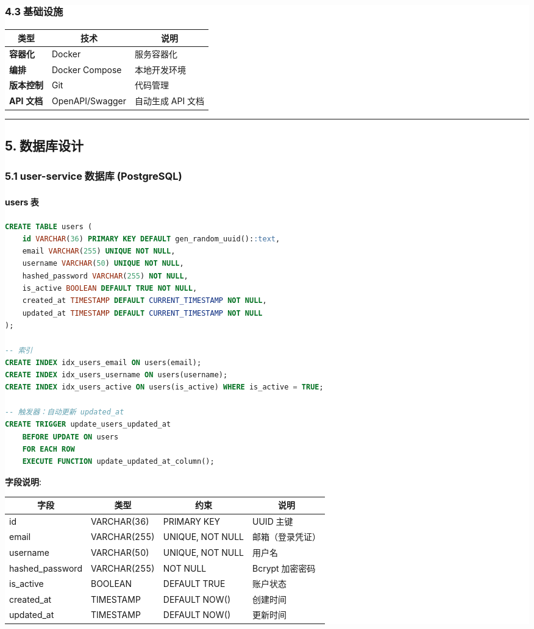 ### 4.3 基础设施

| 类型 | 技术 | 说明 |
|------|------|------|
| **容器化** | Docker | 服务容器化 |
| **编排** | Docker Compose | 本地开发环境 |
| **版本控制** | Git | 代码管理 |
| **API 文档** | OpenAPI/Swagger | 自动生成 API 文档 |

---

## 5. 数据库设计

### 5.1 user-service 数据库 (PostgreSQL)

#### users 表

```sql
CREATE TABLE users (
    id VARCHAR(36) PRIMARY KEY DEFAULT gen_random_uuid()::text,
    email VARCHAR(255) UNIQUE NOT NULL,
    username VARCHAR(50) UNIQUE NOT NULL,
    hashed_password VARCHAR(255) NOT NULL,
    is_active BOOLEAN DEFAULT TRUE NOT NULL,
    created_at TIMESTAMP DEFAULT CURRENT_TIMESTAMP NOT NULL,
    updated_at TIMESTAMP DEFAULT CURRENT_TIMESTAMP NOT NULL
);

-- 索引
CREATE INDEX idx_users_email ON users(email);
CREATE INDEX idx_users_username ON users(username);
CREATE INDEX idx_users_active ON users(is_active) WHERE is_active = TRUE;

-- 触发器：自动更新 updated_at
CREATE TRIGGER update_users_updated_at
    BEFORE UPDATE ON users
    FOR EACH ROW
    EXECUTE FUNCTION update_updated_at_column();
```

**字段说明**:

| 字段 | 类型 | 约束 | 说明 |
|------|------|------|------|
| id | VARCHAR(36) | PRIMARY KEY | UUID 主键 |
| email | VARCHAR(255) | UNIQUE, NOT NULL | 邮箱（登录凭证） |
| username | VARCHAR(50) | UNIQUE, NOT NULL | 用户名 |
| hashed_password | VARCHAR(255) | NOT NULL | Bcrypt 加密密码 |
| is_active | BOOLEAN | DEFAULT TRUE | 账户状态 |
| created_at | TIMESTAMP | DEFAULT NOW() | 创建时间 |
| updated_at | TIMESTAMP | DEFAULT NOW() | 更新时间 |
